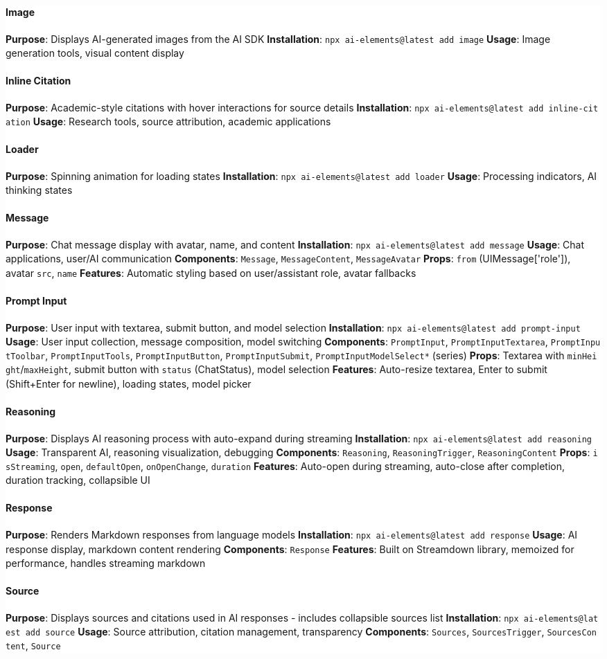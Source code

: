 #### Image
**Purpose**: Displays AI-generated images from the AI SDK
**Installation**: `npx ai-elements@latest add image`
**Usage**: Image generation tools, visual content display

#### Inline Citation
**Purpose**: Academic-style citations with hover interactions for source details
**Installation**: `npx ai-elements@latest add inline-citation`
**Usage**: Research tools, source attribution, academic applications

#### Loader
**Purpose**: Spinning animation for loading states
**Installation**: `npx ai-elements@latest add loader`
**Usage**: Processing indicators, AI thinking states

#### Message
**Purpose**: Chat message display with avatar, name, and content
**Installation**: `npx ai-elements@latest add message`
**Usage**: Chat applications, user/AI communication
**Components**: `Message`, `MessageContent`, `MessageAvatar`
**Props**: `from` (UIMessage['role']), avatar `src`, `name`
**Features**: Automatic styling based on user/assistant role, avatar fallbacks

#### Prompt Input
**Purpose**: User input with textarea, submit button, and model selection
**Installation**: `npx ai-elements@latest add prompt-input`
**Usage**: User input collection, message composition, model switching
**Components**: `PromptInput`, `PromptInputTextarea`, `PromptInputToolbar`, `PromptInputTools`, `PromptInputButton`, `PromptInputSubmit`, `PromptInputModelSelect*` (series)
**Props**: Textarea with `minHeight`/`maxHeight`, submit button with `status` (ChatStatus), model selection
**Features**: Auto-resize textarea, Enter to submit (Shift+Enter for newline), loading states, model picker

#### Reasoning
**Purpose**: Displays AI reasoning process with auto-expand during streaming
**Installation**: `npx ai-elements@latest add reasoning`
**Usage**: Transparent AI, reasoning visualization, debugging
**Components**: `Reasoning`, `ReasoningTrigger`, `ReasoningContent`
**Props**: `isStreaming`, `open`, `defaultOpen`, `onOpenChange`, `duration`
**Features**: Auto-open during streaming, auto-close after completion, duration tracking, collapsible UI

#### Response
**Purpose**: Renders Markdown responses from language models
**Installation**: `npx ai-elements@latest add response`
**Usage**: AI response display, markdown content rendering
**Components**: `Response`
**Features**: Built on Streamdown library, memoized for performance, handles streaming markdown

#### Source
**Purpose**: Displays sources and citations used in AI responses - includes collapsible sources list
**Installation**: `npx ai-elements@latest add source`
**Usage**: Source attribution, citation management, transparency
**Components**: `Sources`, `SourcesTrigger`, `SourcesContent`, `Source`
